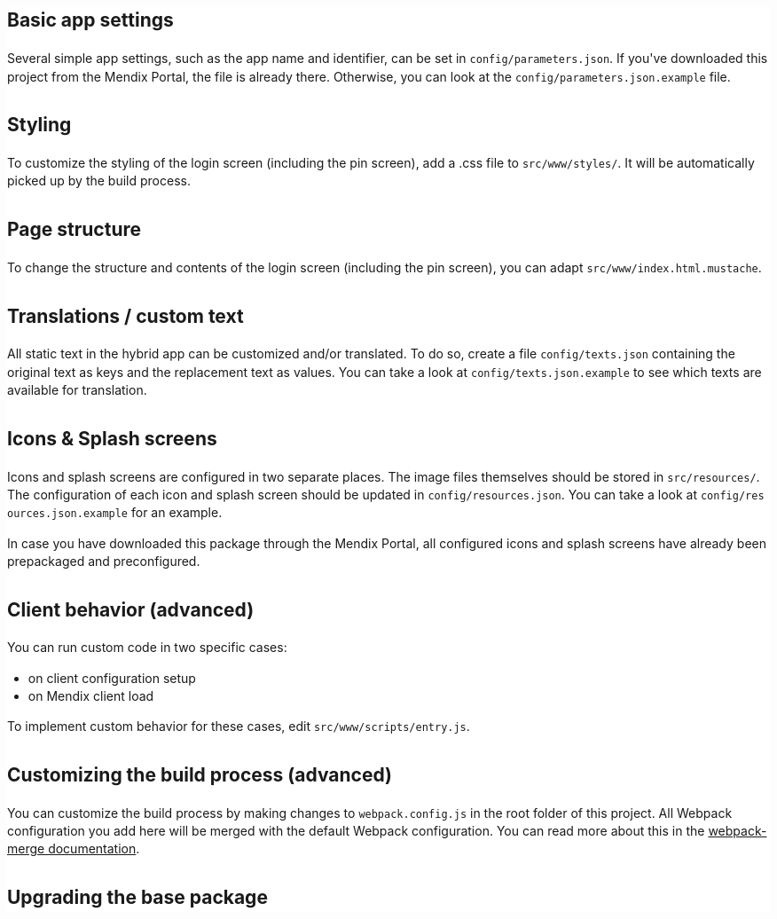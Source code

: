 
## Basic app settings

Several simple app settings, such as the app name and identifier, can be set in
`config/parameters.json`. If you've downloaded this project from the Mendix Portal, the file is
already there. Otherwise, you can look at the `config/parameters.json.example` file.

## Styling

To customize the styling of the login screen (including the pin screen), add a .css file to
`src/www/styles/`. It will be automatically picked up by the build process.

## Page structure

To change the structure and contents of the login screen (including the pin screen), you can adapt
`src/www/index.html.mustache`.

## Translations / custom text

All static text in the hybrid app can be customized and/or translated. To do so, create a file
`config/texts.json` containing the original text as keys and the replacement text as values. You can
take a look at `config/texts.json.example` to see which texts are available for translation.

## Icons & Splash screens

Icons and splash screens are configured in two separate places. The image files themselves should be
stored in `src/resources/`. The configuration of each icon and splash screen should be updated in
`config/resources.json`. You can take a look at `config/resources.json.example` for an example.

In case you have downloaded this package through the Mendix Portal, all configured icons and splash
screens have already been prepackaged and preconfigured.

## Client behavior (advanced)

You can run custom code in two specific cases:
- on client configuration setup
- on Mendix client load

To implement custom behavior for these cases, edit `src/www/scripts/entry.js`.

## Customizing the build process (advanced)

You can customize the build process by making changes to `webpack.config.js` in the root folder of
this project. All Webpack configuration you add here will be merged with the default Webpack
configuration. You can read more about this in the
[webpack-merge documentation](https://www.npmjs.com/package/webpack-merge).

## Upgrading the base package
